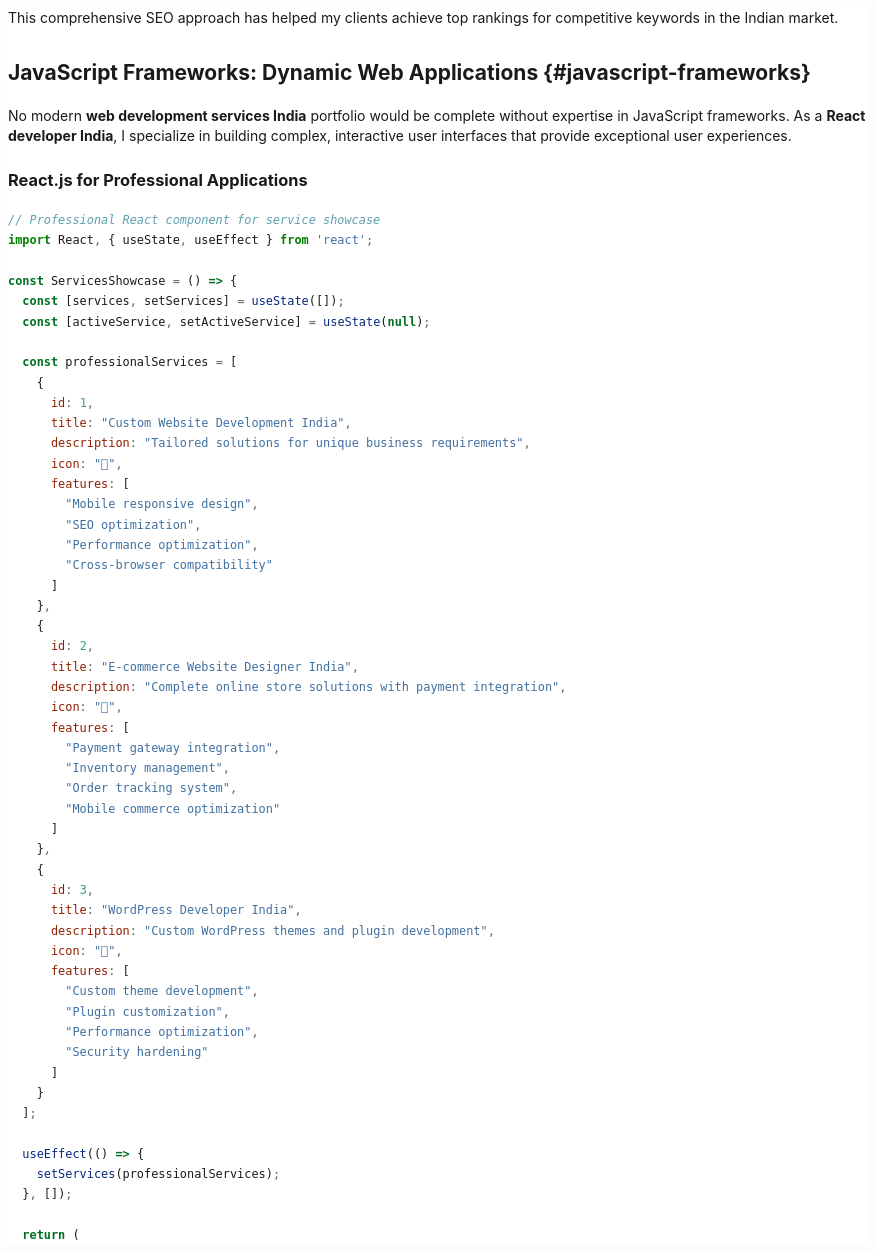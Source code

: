 This comprehensive SEO approach has helped my clients achieve top rankings for competitive keywords in the Indian market.

## JavaScript Frameworks: Dynamic Web Applications {#javascript-frameworks}

No modern **web development services India** portfolio would be complete without expertise in JavaScript frameworks. As a **React developer India**, I specialize in building complex, interactive user interfaces that provide exceptional user experiences.

### React.js for Professional Applications

```jsx
// Professional React component for service showcase
import React, { useState, useEffect } from 'react';

const ServicesShowcase = () => {
  const [services, setServices] = useState([]);
  const [activeService, setActiveService] = useState(null);

  const professionalServices = [
    {
      id: 1,
      title: "Custom Website Development India",
      description: "Tailored solutions for unique business requirements",
      icon: "🚀",
      features: [
        "Mobile responsive design",
        "SEO optimization",
        "Performance optimization",
        "Cross-browser compatibility"
      ]
    },
    {
      id: 2,
      title: "E-commerce Website Designer India",
      description: "Complete online store solutions with payment integration",
      icon: "🛒",
      features: [
        "Payment gateway integration",
        "Inventory management",
        "Order tracking system",
        "Mobile commerce optimization"
      ]
    },
    {
      id: 3,
      title: "WordPress Developer India",
      description: "Custom WordPress themes and plugin development",
      icon: "📝",
      features: [
        "Custom theme development",
        "Plugin customization",
        "Performance optimization",
        "Security hardening"
      ]
    }
  ];

  useEffect(() => {
    setServices(professionalServices);
  }, []);

  return (
```